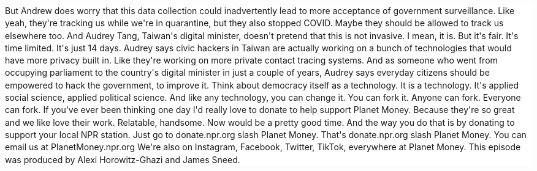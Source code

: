 But Andrew does worry
that this data collection
could inadvertently lead
to more acceptance
of government surveillance.
Like yeah, they're tracking us
while we're in quarantine,
but they also stopped COVID.
Maybe they should be allowed
to track us elsewhere too.
And Audrey Tang,
Taiwan's digital minister,
doesn't pretend that
this is not invasive.
I mean, it is.
But it's fair.
It's time limited.
It's just 14 days.
Audrey says civic hackers in Taiwan
are actually working
on a bunch of technologies
that would have more privacy built in.
Like they're working on
more private contact tracing systems.
And as someone who went
from occupying parliament
to the country's digital minister
in just a couple of years,
Audrey says everyday citizens
should be empowered
to hack the government,
to improve it.
Think about democracy itself
as a technology.
It is a technology.
It's applied social science,
applied political science.
And like any technology,
you can change it.
You can fork it.
Anyone can fork.
Everyone can fork.
If you've ever been thinking
one day I'd really love to donate
to help support Planet Money.
Because they're so great
and we like love their work.
Relatable, handsome.
Now would be a pretty good time.
And the way you do that
is by donating to support
your local NPR station.
Just go to donate.npr.org
slash Planet Money.
That's donate.npr.org
slash Planet Money.
You can email us
at PlanetMoney.npr.org
We're also on Instagram,
Facebook, Twitter, TikTok,
everywhere at Planet Money.
This episode was produced
by Alexi Horowitz-Ghazi
and James Sneed.